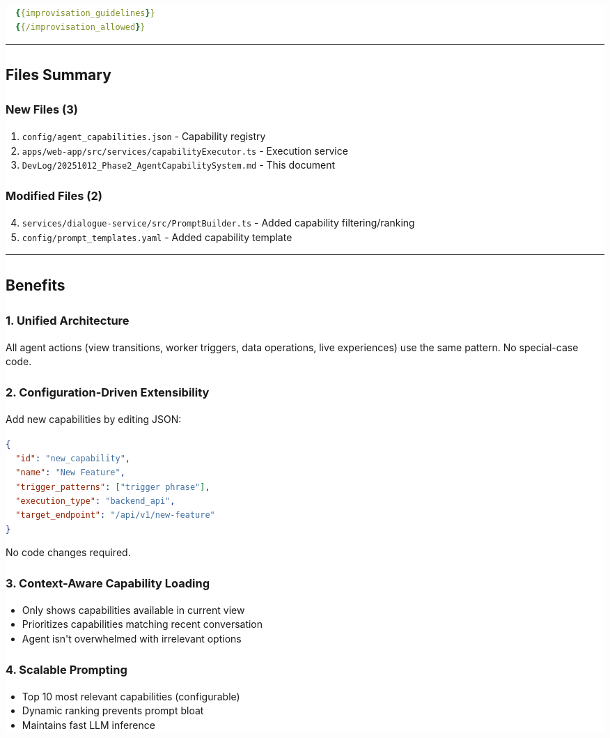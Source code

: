 ```yaml
  {{improvisation_guidelines}}
  {{/improvisation_allowed}}
```

---

## Files Summary

### New Files (3)

1. `config/agent_capabilities.json` - Capability registry
2. `apps/web-app/src/services/capabilityExecutor.ts` - Execution service
3. `DevLog/20251012_Phase2_AgentCapabilitySystem.md` - This document

### Modified Files (2)

4. `services/dialogue-service/src/PromptBuilder.ts` - Added capability filtering/ranking
5. `config/prompt_templates.yaml` - Added capability template

---

## Benefits

### 1. Unified Architecture
All agent actions (view transitions, worker triggers, data operations, live experiences) use the same pattern. No special-case code.

### 2. Configuration-Driven Extensibility
Add new capabilities by editing JSON:
```json
{
  "id": "new_capability",
  "name": "New Feature",
  "trigger_patterns": ["trigger phrase"],
  "execution_type": "backend_api",
  "target_endpoint": "/api/v1/new-feature"
}
```
No code changes required.

### 3. Context-Aware Capability Loading
- Only shows capabilities available in current view
- Prioritizes capabilities matching recent conversation
- Agent isn't overwhelmed with irrelevant options

### 4. Scalable Prompting
- Top 10 most relevant capabilities (configurable)
- Dynamic ranking prevents prompt bloat
- Maintains fast LLM inference
